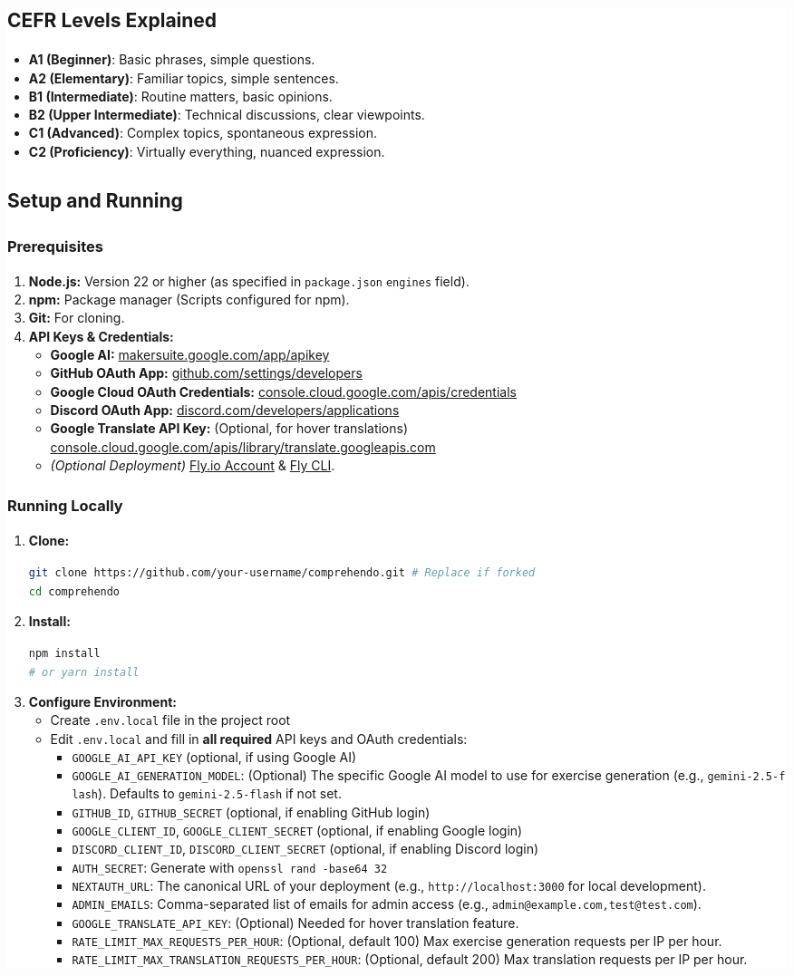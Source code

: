 ## CEFR Levels Explained

- **A1 (Beginner)**: Basic phrases, simple questions.
- **A2 (Elementary)**: Familiar topics, simple sentences.
- **B1 (Intermediate)**: Routine matters, basic opinions.
- **B2 (Upper Intermediate)**: Technical discussions, clear viewpoints.
- **C1 (Advanced)**: Complex topics, spontaneous expression.
- **C2 (Proficiency)**: Virtually everything, nuanced expression.

## Setup and Running

### Prerequisites

1.  **Node.js:** Version 22 or higher (as specified in `package.json` `engines` field).
2.  **npm:** Package manager (Scripts configured for npm).
3.  **Git:** For cloning.
4.  **API Keys & Credentials:**
    - **Google AI:** [makersuite.google.com/app/apikey](https://makersuite.google.com/app/apikey)
    - **GitHub OAuth App:** [github.com/settings/developers](https://github.com/settings/developers)
    - **Google Cloud OAuth Credentials:** [console.cloud.google.com/apis/credentials](https://console.cloud.google.com/apis/credentials)
    - **Discord OAuth App:** [discord.com/developers/applications](https://discord.com/developers/applications)
    - **Google Translate API Key:** (Optional, for hover translations) [console.cloud.google.com/apis/library/translate.googleapis.com](https://console.cloud.google.com/apis/library/translate.googleapis.com)
    - _(Optional Deployment)_ [Fly.io Account](https://fly.io/) & [Fly CLI](https://fly.io/docs/hands-on/install-flyctl/).

### Running Locally

1.  **Clone:**
    ```bash
    git clone https://github.com/your-username/comprehendo.git # Replace if forked
    cd comprehendo
    ```
2.  **Install:**
    ```bash
    npm install
    # or yarn install
    ```
3.  **Configure Environment:**
    - Create `.env.local` file in the project root
    - Edit `.env.local` and fill in **all required** API keys and OAuth credentials:
      - `GOOGLE_AI_API_KEY` (optional, if using Google AI)
      - `GOOGLE_AI_GENERATION_MODEL`: (Optional) The specific Google AI model to use for exercise generation (e.g., `gemini-2.5-flash`). Defaults to `gemini-2.5-flash` if not set.
      - `GITHUB_ID`, `GITHUB_SECRET` (optional, if enabling GitHub login)
      - `GOOGLE_CLIENT_ID`, `GOOGLE_CLIENT_SECRET` (optional, if enabling Google login)
      - `DISCORD_CLIENT_ID`, `DISCORD_CLIENT_SECRET` (optional, if enabling Discord login)
      - `AUTH_SECRET`: Generate with `openssl rand -base64 32`
      - `NEXTAUTH_URL`: The canonical URL of your deployment (e.g., `http://localhost:3000` for local development).
      - `ADMIN_EMAILS`: Comma-separated list of emails for admin access (e.g., `admin@example.com,test@test.com`).
      - `GOOGLE_TRANSLATE_API_KEY`: (Optional) Needed for hover translation feature.
      - `RATE_LIMIT_MAX_REQUESTS_PER_HOUR`: (Optional, default 100) Max exercise generation requests per IP per hour.
      - `RATE_LIMIT_MAX_TRANSLATION_REQUESTS_PER_HOUR`: (Optional, default 200) Max translation requests per IP per hour.